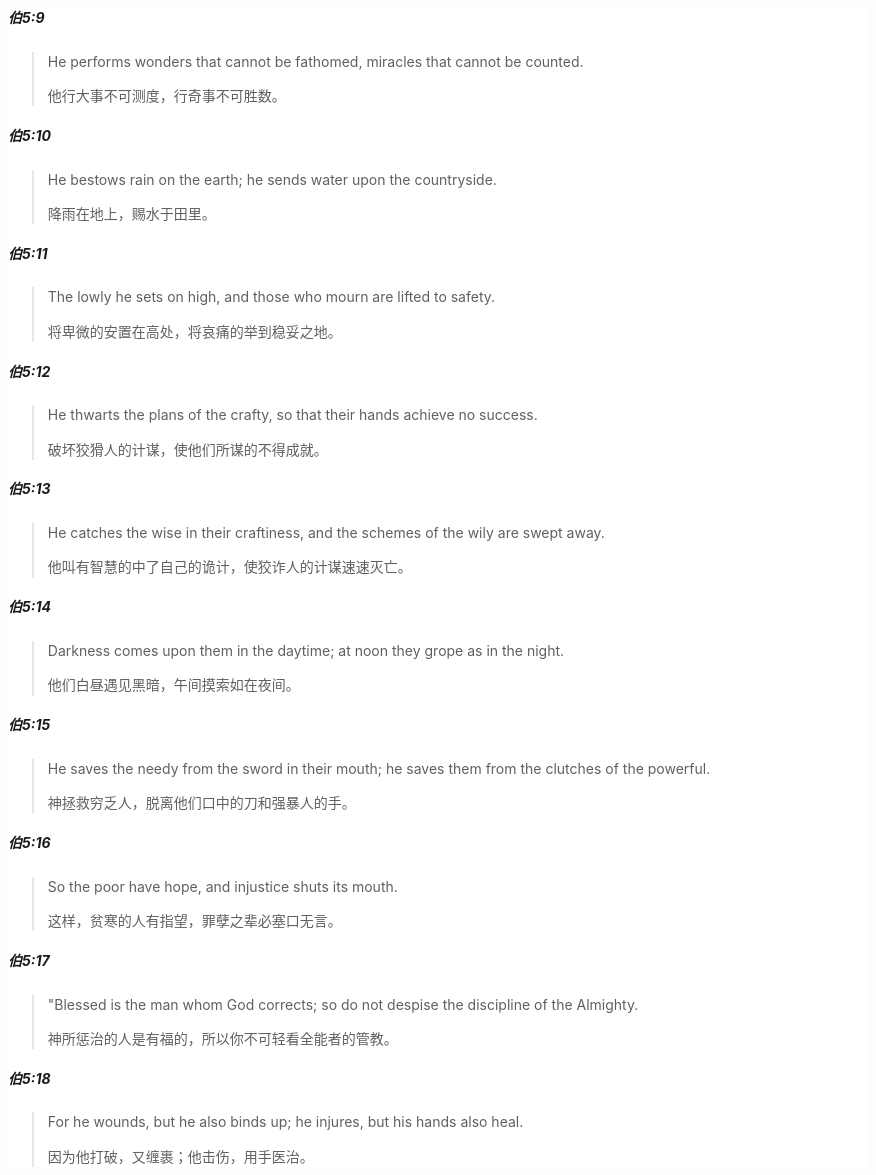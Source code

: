 
##### 伯5:9
> He performs wonders that cannot be fathomed, miracles that cannot be counted.
>
> 他行大事不可测度，行奇事不可胜数。


##### 伯5:10
> He bestows rain on the earth; he sends water upon the countryside.
>
> 降雨在地上，赐水于田里。


##### 伯5:11
> The lowly he sets on high, and those who mourn are lifted to safety.
>
> 将卑微的安置在高处，将哀痛的举到稳妥之地。


##### 伯5:12
> He thwarts the plans of the crafty, so that their hands achieve no success.
>
> 破坏狡猾人的计谋，使他们所谋的不得成就。


##### 伯5:13
> He catches the wise in their craftiness, and the schemes of the wily are swept away.
>
> 他叫有智慧的中了自己的诡计，使狡诈人的计谋速速灭亡。


##### 伯5:14
> Darkness comes upon them in the daytime; at noon they grope as in the night.
>
> 他们白昼遇见黑暗，午间摸索如在夜间。


##### 伯5:15
> He saves the needy from the sword in their mouth; he saves them from the clutches of the powerful.
>
> 神拯救穷乏人，脱离他们口中的刀和强暴人的手。


##### 伯5:16
> So the poor have hope, and injustice shuts its mouth.
>
> 这样，贫寒的人有指望，罪孽之辈必塞口无言。


##### 伯5:17
> "Blessed is the man whom God corrects; so do not despise the discipline of the Almighty.
>
> 神所惩治的人是有福的，所以你不可轻看全能者的管教。


##### 伯5:18
> For he wounds, but he also binds up; he injures, but his hands also heal.
>
> 因为他打破，又缠裹；他击伤，用手医治。
